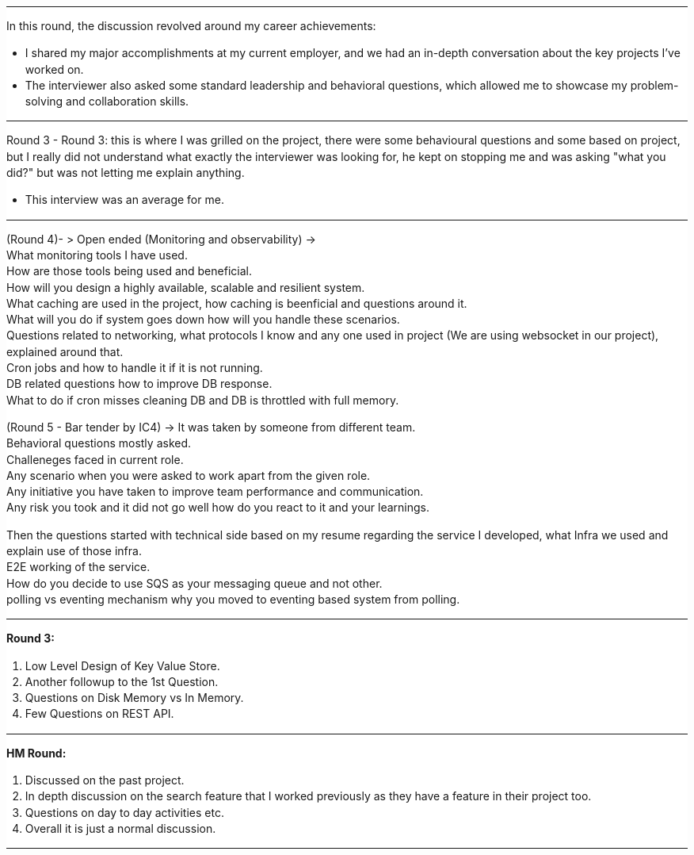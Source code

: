 
---
In this round, the discussion revolved around my career achievements:

- I shared my major accomplishments at my current employer, and we had an in-depth conversation about the key projects I’ve worked on.
- The interviewer also asked some standard leadership and behavioral questions, which allowed me to showcase my problem-solving and collaboration skills.

---
Round 3 - Round 3: this is where I was grilled on the project, there were some behavioural questions and some based on project, but I really did not understand what exactly the interviewer was looking for, he kept on stopping me and was asking "what you did?" but was not letting me explain anything.  
- This interview was an average for me.

---

(Round 4)- > Open ended (Monitoring and observability) ->  
What monitoring tools I have used.  
How are those tools being used and beneficial.  
How will you design a highly available, scalable and resilient system.  
What caching are used in the project, how caching is beenficial and questions around it.  
What will you do if system goes down how will you handle these scenarios.  
Questions related to networking, what protocols I know and any one used in project (We are using websocket in our project), explained around that.  
Cron jobs and how to handle it if it is not running.  
DB related questions how to improve DB response.  
What to do if cron misses cleaning DB and DB is throttled with full memory.

(Round 5 - Bar tender by IC4) -> It was taken by someone from different team.  
Behavioral questions mostly asked.  
Challeneges faced in current role.  
Any scenario when you were asked to work apart from the given role.  
Any initiative you have taken to improve team performance and communication.  
Any risk you took and it did not go well how do you react to it and your learnings.

Then the questions started with technical side based on my resume regarding the service I developed, what Infra we used and explain use of those infra.  
E2E working of the service.  
How do you decide to use SQS as your messaging queue and not other.  
polling vs eventing mechanism why you moved to eventing based system from polling.

---
**Round 3:**

1. Low Level Design of Key Value Store.
2. Another followup to the 1st Question.
3. Questions on Disk Memory vs In Memory.
4. Few Questions on REST API.

---
**HM Round:**

1. Discussed on the past project.
2. In depth discussion on the search feature that I worked previously as they have a feature in their project too.
3. Questions on day to day activities etc.
4. Overall it is just a normal discussion.

---